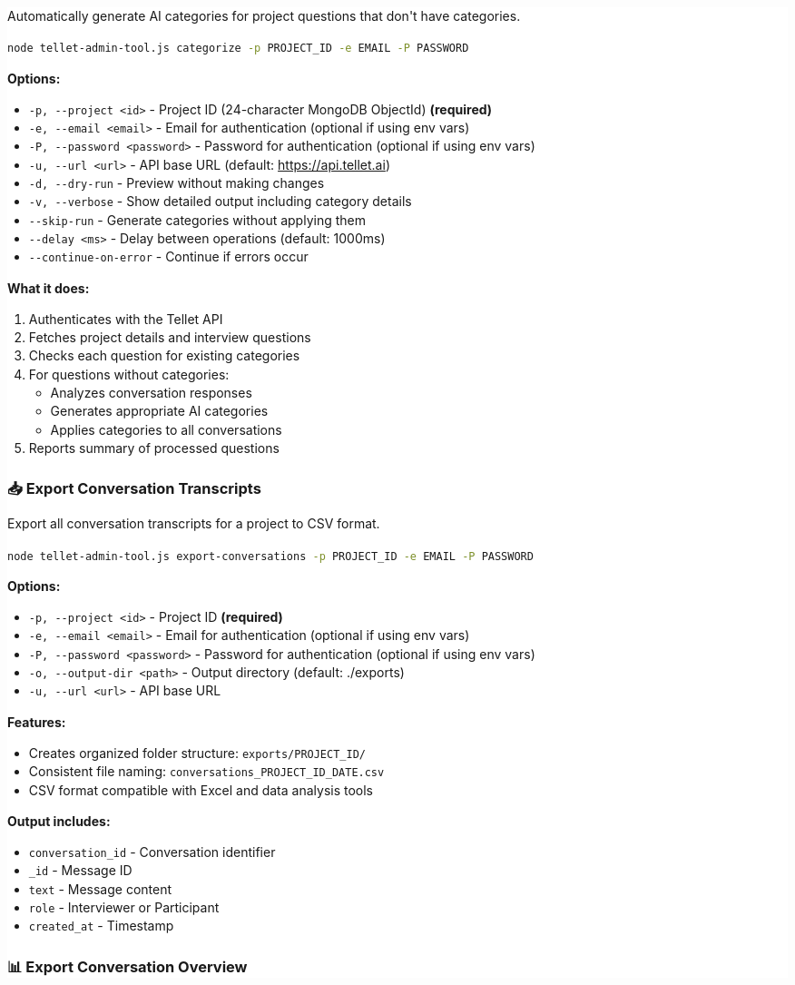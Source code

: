 Automatically generate AI categories for project questions that don't have categories.

```bash
node tellet-admin-tool.js categorize -p PROJECT_ID -e EMAIL -P PASSWORD
```

**Options:**
- `-p, --project <id>` - Project ID (24-character MongoDB ObjectId) **(required)**
- `-e, --email <email>` - Email for authentication (optional if using env vars)
- `-P, --password <password>` - Password for authentication (optional if using env vars)
- `-u, --url <url>` - API base URL (default: https://api.tellet.ai)
- `-d, --dry-run` - Preview without making changes
- `-v, --verbose` - Show detailed output including category details
- `--skip-run` - Generate categories without applying them
- `--delay <ms>` - Delay between operations (default: 1000ms)
- `--continue-on-error` - Continue if errors occur

**What it does:**
1. Authenticates with the Tellet API
2. Fetches project details and interview questions
3. Checks each question for existing categories
4. For questions without categories:
   - Analyzes conversation responses
   - Generates appropriate AI categories
   - Applies categories to all conversations
5. Reports summary of processed questions

### 📥 Export Conversation Transcripts

Export all conversation transcripts for a project to CSV format.

```bash
node tellet-admin-tool.js export-conversations -p PROJECT_ID -e EMAIL -P PASSWORD
```

**Options:**
- `-p, --project <id>` - Project ID **(required)**
- `-e, --email <email>` - Email for authentication (optional if using env vars)
- `-P, --password <password>` - Password for authentication (optional if using env vars)
- `-o, --output-dir <path>` - Output directory (default: ./exports)
- `-u, --url <url>` - API base URL

**Features:**
- Creates organized folder structure: `exports/PROJECT_ID/`
- Consistent file naming: `conversations_PROJECT_ID_DATE.csv`
- CSV format compatible with Excel and data analysis tools

**Output includes:**
- `conversation_id` - Conversation identifier
- `_id` - Message ID
- `text` - Message content
- `role` - Interviewer or Participant
- `created_at` - Timestamp

### 📊 Export Conversation Overview
